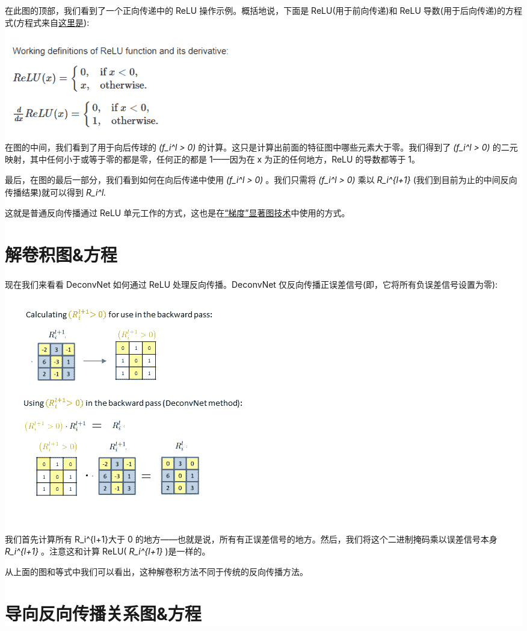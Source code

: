 在此图的顶部，我们看到了一个正向传递中的 ReLU 操作示例。概括地说，下面是 ReLU(用于前向传递)和 ReLU 导数(用于后向传递)的方程式(方程式来自[这里是](https://datascience.stackexchange.com/questions/19272/deep-neural-network-backpropogation-with-relu)):

![](img/26d5522ee8a4edf37a6e12ec13f0e62d.png)

在图的中间，我们看到了用于向后传球的 *(f_i^l > 0)* 的计算。这只是计算出前面的特征图中哪些元素大于零。我们得到了 *(f_i^l > 0)* 的二元映射，其中任何小于或等于零的都是零，任何正的都是 1——因为在 x 为正的任何地方，ReLU 的导数都等于 1。

最后，在图的最后一部分，我们看到如何在向后传递中使用 *(f_i^l > 0)* 。我们只需将 *(f_i^l > 0)* 乘以 *R_i^{l+1}* (我们到目前为止的中间反向传播结果)就可以得到 *R_i^l.*

这就是普通反向传播通过 ReLU 单元工作的方式，这也是在[“梯度”显著图技术](https://glassboxmedicine.com/2019/06/21/cnn-heat-maps-saliency-backpropagation/)中使用的方式。

# **解卷积图&方程**

现在我们来看看 DeconvNet 如何通过 ReLU 处理反向传播。DeconvNet 仅反向传播正误差信号(即，它将所有负误差信号设置为零):

![](img/e76cf379ba7457f52a7f1639a5f34c98.png)

我们首先计算所有 R_i^{l+1}大于 0 的地方——也就是说，所有有正误差信号的地方。然后，我们将这个二进制掩码乘以误差信号本身 *R_i^{l+1}* 。注意这和计算 ReLU( *R_i^{l+1}* )是一样的。

从上面的图和等式中我们可以看出，这种解卷积方法不同于传统的反向传播方法。

# **导向反向传播关系图&方程**
